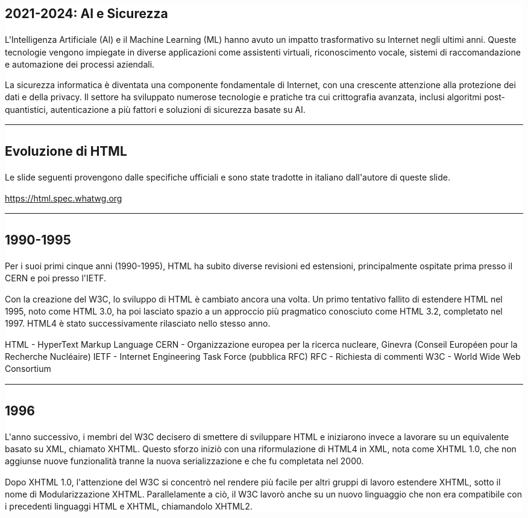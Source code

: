 
## 2021-2024: AI e Sicurezza

L'Intelligenza Artificiale (AI) e il Machine Learning (ML) hanno avuto un impatto trasformativo su Internet negli ultimi anni. Queste tecnologie vengono impiegate in diverse applicazioni come assistenti virtuali, riconoscimento vocale, sistemi di raccomandazione e automazione dei processi aziendali.

La sicurezza informatica è diventata una componente fondamentale di Internet, con una crescente attenzione alla protezione dei dati e della privacy. Il settore ha sviluppato numerose tecnologie e pratiche tra cui crittografia avanzata, inclusi algoritmi post-quantistici, autenticazione a più fattori e soluzioni di sicurezza basate su AI.

---

## Evoluzione di HTML

Le slide seguenti provengono dalle specifiche ufficiali e sono state tradotte in italiano dall'autore di queste slide.

<https://html.spec.whatwg.org>

---

## 1990-1995

Per i suoi primi cinque anni (1990-1995), HTML ha subito diverse revisioni ed estensioni, principalmente ospitate prima presso il CERN e poi presso l'IETF.

Con la creazione del W3C, lo sviluppo di HTML è cambiato ancora una volta. Un primo tentativo fallito di estendere HTML nel 1995, noto come HTML 3.0, ha poi lasciato spazio a un approccio più pragmatico conosciuto come HTML 3.2, completato nel 1997. HTML4 è stato successivamente rilasciato nello stesso anno.

HTML - HyperText Markup Language
CERN - Organizzazione europea per la ricerca nucleare, Ginevra (Conseil Européen pour la Recherche Nucléaire)
IETF - Internet Engineering Task Force (pubblica RFC)
RFC - Richiesta di commenti
W3C - World Wide Web Consortium

---

## 1996

L'anno successivo, i membri del W3C decisero di smettere di sviluppare HTML e iniziarono invece a lavorare su un equivalente basato su XML, chiamato XHTML. Questo sforzo iniziò con una riformulazione di HTML4 in XML, nota come XHTML 1.0, che non aggiunse nuove funzionalità tranne la nuova serializzazione e che fu completata nel 2000.

Dopo XHTML 1.0, l'attenzione del W3C si concentrò nel rendere più facile per altri gruppi di lavoro estendere XHTML, sotto il nome di Modularizzazione XHTML. Parallelamente a ciò, il W3C lavorò anche su un nuovo linguaggio che non era compatibile con i precedenti linguaggi HTML e XHTML, chiamandolo XHTML2.
